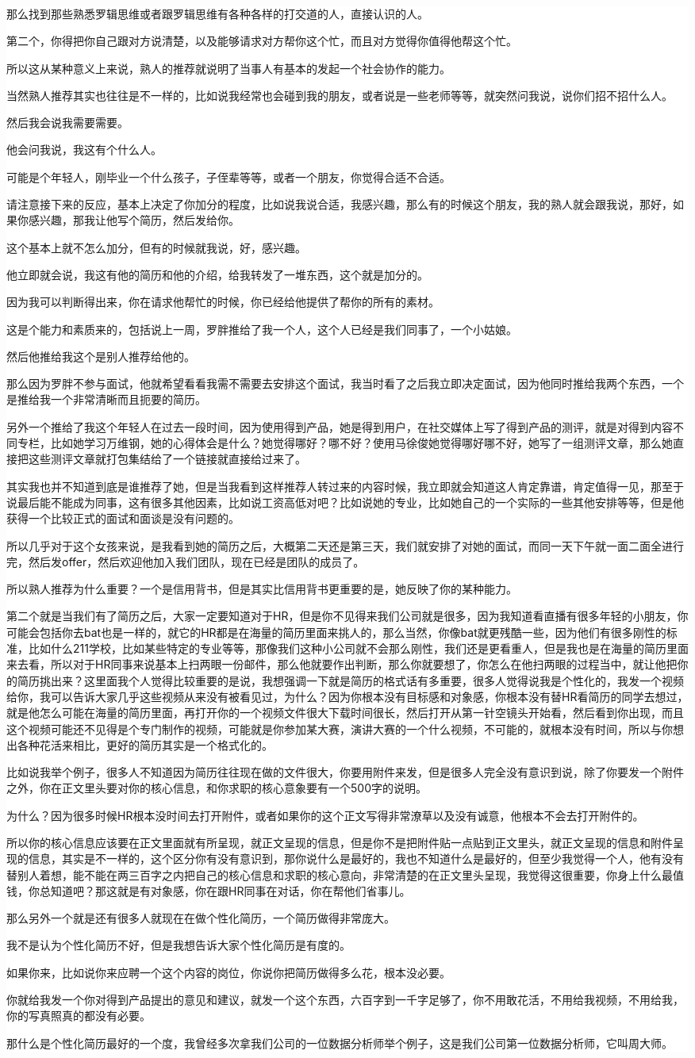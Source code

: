 那么找到那些熟悉罗辑思维或者跟罗辑思维有各种各样的打交道的人，直接认识的人。

第二个，你得把你自己跟对方说清楚，以及能够请求对方帮你这个忙，而且对方觉得你值得他帮这个忙。

所以这从某种意义上来说，熟人的推荐就说明了当事人有基本的发起一个社会协作的能力。

当然熟人推荐其实也往往是不一样的，比如说我经常也会碰到我的朋友，或者说是一些老师等等，就突然问我说，说你们招不招什么人。

然后我会说我需要需要。

他会问我说，我这有个什么人。

可能是个年轻人，刚毕业一个什么孩子，子侄辈等等，或者一个朋友，你觉得合适不合适。

请注意接下来的反应，基本上决定了你加分的程度，比如说我说合适，我感兴趣，那么有的时候这个朋友，我的熟人就会跟我说，那好，如果你感兴趣，那我让他写个简历，然后发给你。

这个基本上就不怎么加分，但有的时候就我说，好，感兴趣。

他立即就会说，我这有他的简历和他的介绍，给我转发了一堆东西，这个就是加分的。

因为我可以判断得出来，你在请求他帮忙的时候，你已经给他提供了帮你的所有的素材。

这是个能力和素质来的，包括说上一周，罗胖推给了我一个人，这个人已经是我们同事了，一个小姑娘。

然后他推给我这个是别人推荐给他的。

那么因为罗胖不参与面试，他就希望看看我需不需要去安排这个面试，我当时看了之后我立即决定面试，因为他同时推给我两个东西，一个是推给我一个非常清晰而且扼要的简历。

另外一个推给了我这个年轻人在过去一段时间，因为使用得到产品，她是得到用户，在社交媒体上写了得到产品的测评，就是对得到内容不同专栏，比如她学习万维钢，她的心得体会是什么？她觉得哪好？哪不好？使用马徐俊她觉得哪好哪不好，她写了一组测评文章，那么她直接把这些测评文章就打包集结给了一个链接就直接给过来了。

其实我也并不知道到底是谁推荐了她，但是当我看到这样推荐人转过来的内容时候，我立即就会知道这人肯定靠谱，肯定值得一见，那至于说最后能不能成为同事，这有很多其他因素，比如说工资高低对吧？比如说她的专业，比如她自己的一个实际的一些其他安排等等，但是他获得一个比较正式的面试和面谈是没有问题的。

所以几乎对于这个女孩来说，是我看到她的简历之后，大概第二天还是第三天，我们就安排了对她的面试，而同一天下午就一面二面全进行完，然后发offer，然后欢迎他加入我们团队，现在已经是团队的成员了。

所以熟人推荐为什么重要？一个是信用背书，但是其实比信用背书更重要的是，她反映了你的某种能力。

第二个就是当我们有了简历之后，大家一定要知道对于HR，但是你不见得来我们公司就是很多，因为我知道看直播有很多年轻的小朋友，你可能会包括你去bat也是一样的，就它的HR都是在海量的简历里面来挑人的，那么当然，你像bat就更残酷一些，因为他们有很多刚性的标准，比如什么211学校，比如某些特定的专业等等，那像我们这种小公司就不会那么刚性，我们还是更看重人，但是我也是在海量的简历里面来去看，所以对于HR同事来说基本上扫两眼一份邮件，那么他就要作出判断，那么你就要想了，你怎么在他扫两眼的过程当中，就让他把你的简历挑出来？这里面我个人觉得比较重要的是说，我想强调一下就是简历的格式话有多重要，很多人觉得说我是个性化的，我发一个视频给你，我可以告诉大家几乎这些视频从来没有被看见过，为什么？因为你根本没有目标感和对象感，你根本没有替HR看简历的同学去想过，就是他怎么可能在海量的简历里面，再打开你的一个视频文件很大下载时间很长，然后打开从第一针空镜头开始看，然后看到你出现，而且这个视频可能还不见得是个专门制作的视频，可能就是你参加某大赛，演讲大赛的一个什么视频，不可能的，就根本没有时间，所以与你想出各种花活来相比，更好的简历其实是一个格式化的。

比如说我举个例子，很多人不知道因为简历往往现在做的文件很大，你要用附件来发，但是很多人完全没有意识到说，除了你要发一个附件之外，你在正文里头要对你的核心信息，和你求职的核心意象要有一个500字的说明。

为什么？因为很多时候HR根本没时间去打开附件，或者如果你的这个正文写得非常潦草以及没有诚意，他根本不会去打开附件的。

所以你的核心信息应该要在正文里面就有所呈现，就正文呈现的信息，但是你不是把附件贴一点贴到正文里头，就正文呈现的信息和附件呈现的信息，其实是不一样的，这个区分你有没有意识到，那你说什么是最好的，我也不知道什么是最好的，但至少我觉得一个人，他有没有替别人着想，能不能在两三百字之内把自己的核心信息和求职的核心意向，非常清楚的在正文里头呈现，我觉得这很重要，你身上什么最值钱，你总知道吧？那这就是有对象感，你在跟HR同事在对话，你在帮他们省事儿。

那么另外一个就是还有很多人就现在在做个性化简历，一个简历做得非常庞大。

我不是认为个性化简历不好，但是我想告诉大家个性化简历是有度的。

如果你来，比如说你来应聘一个这个内容的岗位，你说你把简历做得多么花，根本没必要。

你就给我发一个你对得到产品提出的意见和建议，就发一个这个东西，六百字到一千字足够了，你不用敢花活，不用给我视频，不用给我，你的写真照真的都没有必要。

那什么是个性化简历最好的一个度，我曾经多次拿我们公司的一位数据分析师举个例子，这是我们公司第一位数据分析师，它叫周大师。
